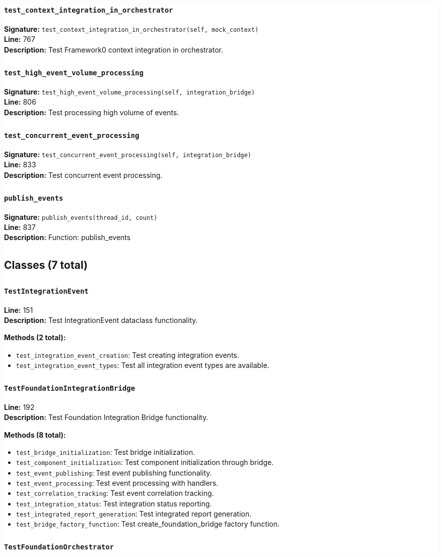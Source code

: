 ### `test_context_integration_in_orchestrator`

**Signature:** `test_context_integration_in_orchestrator(self, mock_context)`  
**Line:** 767  
**Description:** Test Framework0 context integration in orchestrator.

### `test_high_event_volume_processing`

**Signature:** `test_high_event_volume_processing(self, integration_bridge)`  
**Line:** 806  
**Description:** Test processing high volume of events.

### `test_concurrent_event_processing`

**Signature:** `test_concurrent_event_processing(self, integration_bridge)`  
**Line:** 833  
**Description:** Test concurrent event processing.

### `publish_events`

**Signature:** `publish_events(thread_id, count)`  
**Line:** 837  
**Description:** Function: publish_events


## Classes (7 total)

### `TestIntegrationEvent`

**Line:** 151  
**Description:** Test IntegrationEvent dataclass functionality.

**Methods (2 total):**
- `test_integration_event_creation`: Test creating integration events.
- `test_integration_event_types`: Test all integration event types are available.

### `TestFoundationIntegrationBridge`

**Line:** 192  
**Description:** Test Foundation Integration Bridge functionality.

**Methods (8 total):**
- `test_bridge_initialization`: Test bridge initialization.
- `test_component_initialization`: Test component initialization through bridge.
- `test_event_publishing`: Test event publishing functionality.
- `test_event_processing`: Test event processing with handlers.
- `test_correlation_tracking`: Test event correlation tracking.
- `test_integration_status`: Test integration status reporting.
- `test_integrated_report_generation`: Test integrated report generation.
- `test_bridge_factory_function`: Test create_foundation_bridge factory function.

### `TestFoundationOrchestrator`
